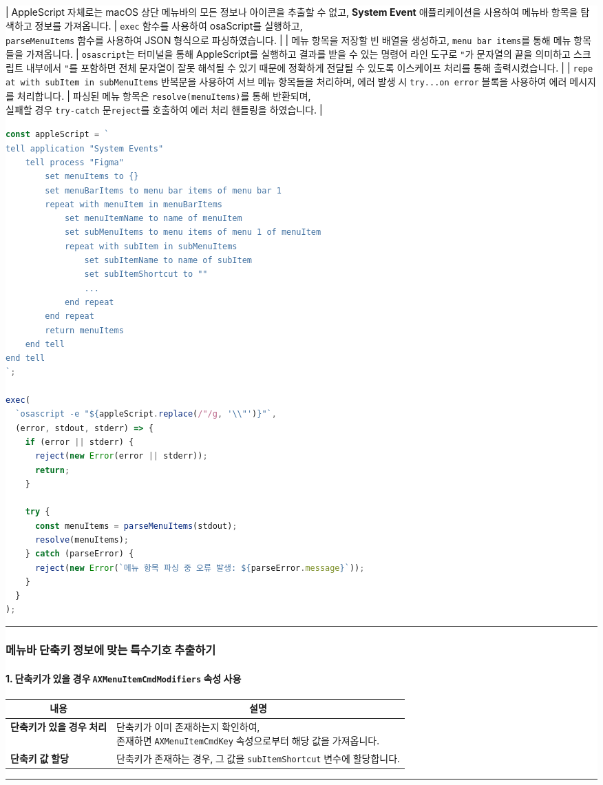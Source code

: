 | AppleScript 자체로는 macOS 상단 메뉴바의 모든 정보나 아이콘을 추출할 수 없고, **System Event** 애플리케이션을 사용하여 메뉴바 항목을 탐색하고 정보를 가져옵니다. | `exec` 함수를 사용하여 osaScript를 실행하고,<br> `parseMenuItems` 함수를 사용하여 JSON 형식으로 파싱하였습니다.                                                                                                                                                   |
| 메뉴 항목을 저장할 빈 배열을 생성하고, `menu bar items`를 통해 메뉴 항목들을 가져옵니다.                                                                         | `osascript`는 터미널을 통해 AppleScript를 실행하고 결과를 받을 수 있는 명령어 라인 도구로 `"`가 문자열의 끝을 의미하고 스크립트 내부에서 `"`를 포함하면 전체 문자열이 잘못 해석될 수 있기 때문에 정확하게 전달될 수 있도록 이스케이프 처리를 통해 출력시켰습니다. |
| `repeat with subItem in subMenuItems` 반복문을 사용하여 서브 메뉴 항목들을 처리하며, 에러 발생 시 `try...on error` 블록을 사용하여 에러 메시지를 처리합니다.     | 파싱된 메뉴 항목은 `resolve(menuItems)`를 통해 반환되며,<br>실패할 경우 `try-catch` 문`reject`를 호출하여 에러 처리 핸들링을 하였습니다.                                                                                                                          |

```jsx
const appleScript = `
tell application "System Events"
    tell process "Figma"
        set menuItems to {}
        set menuBarItems to menu bar items of menu bar 1
        repeat with menuItem in menuBarItems
            set menuItemName to name of menuItem
            set subMenuItems to menu items of menu 1 of menuItem
            repeat with subItem in subMenuItems
                set subItemName to name of subItem
                set subItemShortcut to ""
                ...
            end repeat
        end repeat
        return menuItems
    end tell
end tell
`;

exec(
  `osascript -e "${appleScript.replace(/"/g, '\\"')}"`,
  (error, stdout, stderr) => {
    if (error || stderr) {
      reject(new Error(error || stderr));
      return;
    }

    try {
      const menuItems = parseMenuItems(stdout);
      resolve(menuItems);
    } catch (parseError) {
      reject(new Error(`메뉴 항목 파싱 중 오류 발생: ${parseError.message}`));
    }
  }
);
```

---

### 메뉴바 단축키 정보에 맞는 특수기호 추출하기

#### 1. **단축키가 있을 경우 `AXMenuItemCmdModifiers` 속성 사용**

| **내용**                    | **설명**                                                                                              |
| --------------------------- | ----------------------------------------------------------------------------------------------------- |
| **단축키가 있을 경우 처리** | 단축키가 이미 존재하는지 확인하여,<br> 존재하면 `AXMenuItemCmdKey` 속성으로부터 해당 값을 가져옵니다. |
| **단축키 값 할당**          | 단축키가 존재하는 경우, 그 값을 `subItemShortcut` 변수에 할당합니다.                                  |

---